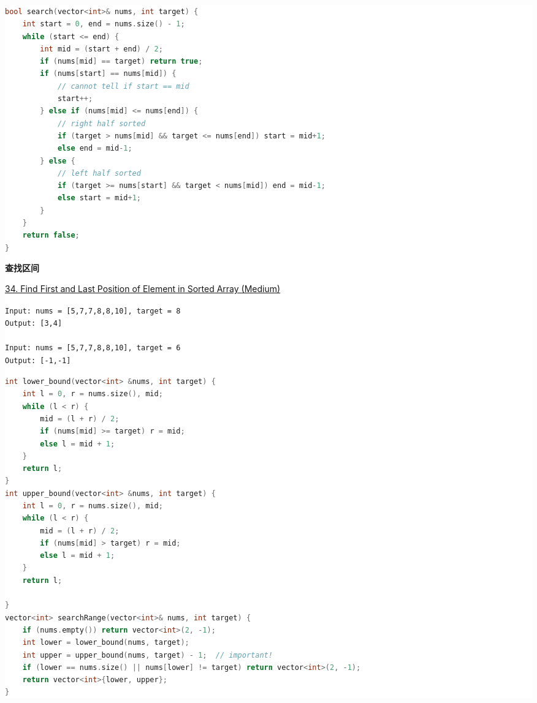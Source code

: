 ```cpp
bool search(vector<int>& nums, int target) {
    int start = 0, end = nums.size() - 1;
    while (start <= end) {
        int mid = (start + end) / 2;
        if (nums[mid] == target) return true;
        if (nums[start] == nums[mid]) {
            // cannot tell if start == mid
            start++;
        } else if (nums[mid] <= nums[end]) {
            // right half sorted
            if (target > nums[mid] && target <= nums[end]) start = mid+1;
            else end = mid-1;
        } else {
            // left half sorted
            if (target >= nums[start] && target < nums[mid]) end = mid-1;
            else start = mid+1;
        }
    }
    return false;
}
```

**查找区间**

[34. Find First and Last Position of Element in Sorted Array \(Medium\)](https://leetcode.com/problems/find-first-and-last-position-of-element-in-sorted-array/)

```markup
Input: nums = [5,7,7,8,8,10], target = 8
Output: [3,4]

Input: nums = [5,7,7,8,8,10], target = 6
Output: [-1,-1]
```

```cpp
int lower_bound(vector<int> &nums, int target) {
    int l = 0, r = nums.size(), mid;
    while (l < r) {
        mid = (l + r) / 2;
        if (nums[mid] >= target) r = mid;
        else l = mid + 1;
    }
    return l;
}
int upper_bound(vector<int> &nums, int target) {
    int l = 0, r = nums.size(), mid;
    while (l < r) {
        mid = (l + r) / 2;
        if (nums[mid] > target) r = mid;
        else l = mid + 1;
    }
    return l;

}
vector<int> searchRange(vector<int>& nums, int target) {
    if (nums.empty()) return vector<int>(2, -1);
    int lower = lower_bound(nums, target);
    int upper = upper_bound(nums, target) - 1;  // important!
    if (lower == nums.size() || nums[lower] != target) return vector<int>(2, -1);
    return vector<int>{lower, upper};
}
```
